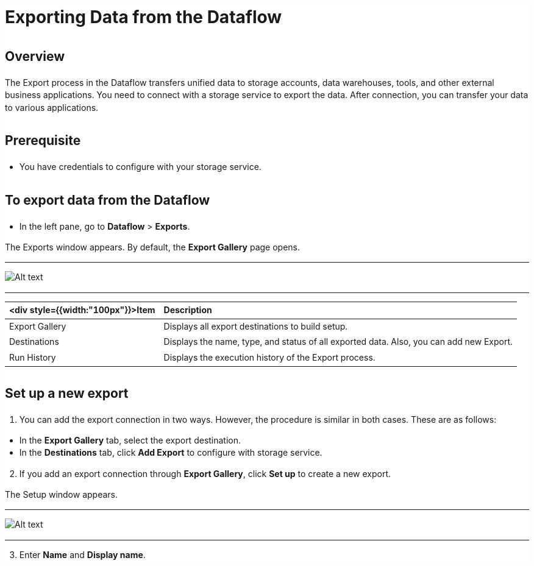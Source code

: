 # Exporting Data from the Dataflow

## Overview

The Export process in the Dataflow transfers unified data to storage accounts, data warehouses, tools, and other external business applications. You need to connect with a storage service to export the data. After connection, you can transfer your data to various applications.

## Prerequisite

- You have credentials to configure with your storage service.

## To export data from the Dataflow

- In the left pane, go to **Dataflow** > **Exports**.

The Exports window appears. By default, the **Export Gallery** page opens.

---

![Alt text](/doc_snippets/ExportGallery.png)

---

| <div style={{width:"100px"}}>Item</div> |Description|
|:----------------------------------------|:---|
| Export Gallery                          |Displays all export destinations to build setup.|
| Destinations                            |Displays the name, type, and status of all exported data. Also, you can add new Export.|
| Run History                             |Displays the execution history of the Export process.|


## Set up a new export

1. You can add the export connection in two ways. However, the procedure is similar in both cases. These are as follows:
- In the **Export Gallery** tab, select the export destination.
- In the **Destinations** tab, click **Add Export** to configure with storage service.
2. If you add an export connection through **Export Gallery**, click **Set up** to create a new export.

The Setup window appears.

---

![Alt text](/doc_snippets/ExportSetUp.png)

---

3. Enter **Name** and **Display name**.
